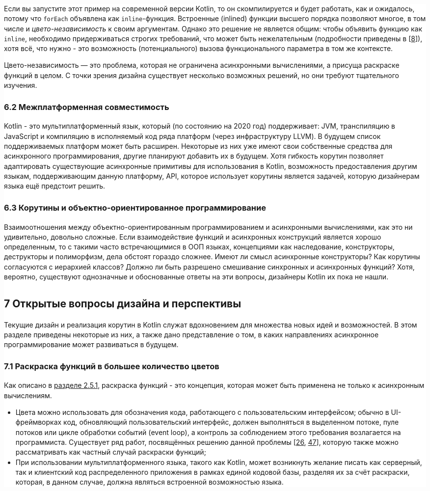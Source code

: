 Если вы запустите этот пример на современной версии Kotlin, то он скомпилируется и будет работать, как и ожидалось, потому что `forEach` объявлена как `inline`-функция.
Встроенные (inlined) функции высшего порядка позволяют многое, в том числе и _цвето-независимость_ к своим аргументам.
Однако это решение не является общим: чтобы объявить функцию как `inline`, необходимо придерживаться строгих требований, что может быть нежелательным (подробности приведены в \[[8](#ref8)\]), хотя всё, что нужно - это возможность (потенциального) вызова функционального параметра в том же контексте.

Цвето-независимость — это проблема, которая не ограничена асинхронными вычислениями, а присуща раскраске функций в целом.
С точки зрения дизайна существует несколько возможных решений, но они требуют тщательного изучения.

### 6.2 Межплатформенная совместимость

Kotlin - это мультиплатформенный язык, который (по состоянию на 2020 год) поддерживает: JVM, транспиляцию в JavaScript и компиляцию в исполняемый код ряда платформ (через инфраструктуру LLVM).
В будущем список поддерживаемых платформ может быть расширен.
Некоторые из них уже имеют свои собственные средства для асинхронного программирования, другие планируют добавить их в будущем.
Хотя гибкость корутин позволяет адаптировать существующие асинхронные примитивы для использования в Kotlin, возможность предоставления другим языкам, поддерживающим данную платформу, API, которое использует корутины является задачей, которую дизайнерам языка ещё предстоит решить.

### 6.3 Корутины и объектно-ориентированное программирование

Взаимоотношения между объектно-ориентированным программированием и асинхронными вычислениями, как это ни удивительно, довольно сложные.
Если взаимодействие функций и асинхронных конструкций является хорошо определенным, то с такими часто встречающимися в ООП языках, концепциями как наследование, конструкторы, деструкторы и полиморфизм, дела обстоят гораздо сложнее.
Имеют ли смысл асинхронные конструкторы?
Как корутины согласуются с иерархией классов?
Должно ли быть разрешено смешивание синхронных и асинхронных функций?
Хотя, вероятно, существуют однозначные и обоснованные ответы на эти вопросы, дизайнеры Kotlin их пока не нашли.

## 7 Открытые вопросы дизайна и перспективы

Текущие дизайн и реализация корутин в Kotlin служат вдохновением для множества новых идей и возможностей.
В этом разделе приведены некоторые из них, а также дано представление о том, в каких направлениях асинхронное программирование может развиваться в будущем.

### 7.1 Раскраска функций в большее количество цветов

Как описано в [разделе 2.5.1](#251-раскраска-функций-function-colouring), раскраска функций - это концепция, которая может быть применена не только к асинхронным вычислениям.
* Цвета можно использовать для обозначения кода, работающего с пользовательским интерфейсом; обычно в UI-фреймворках код, обновляющий пользовательский интерфейс, должен выполняться в выделенном потоке, пуле потоков или цикле обработки событий (event loop), а контроль за соблюдением этого требования возлагается на программиста. Существует ряд работ, посвящённых решению данной проблемы \[[26](#ref26), [47](#ref47)\], которую также можно рассматривать как частный случай раскраски функций;
* При использовании мультиплатформенного языка, такого как Kotlin, может возникнуть желание писать как серверный, так и клиентский код распределенного приложения в рамках единой кодовой базы, разделяя их за счёт раскраски, которая, в данном случае, должна являться встроенной возможностью языка.
